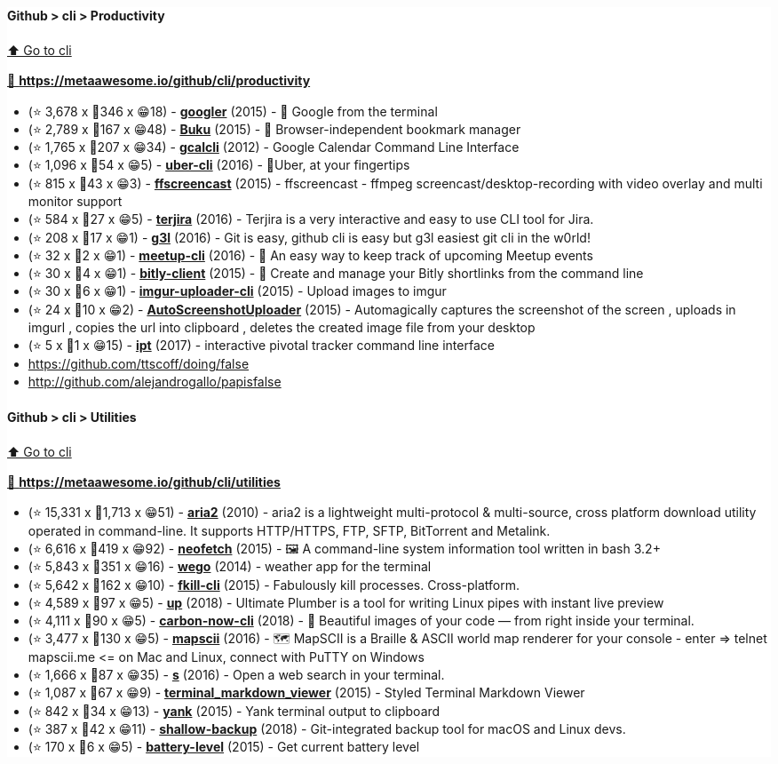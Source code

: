 #### Github > cli > Productivity
[⬆ Go to cli](/markdown-pages/cli.md/#github--cli)

[💯 **https://metaawesome.io/github/cli/productivity** ](https://metaawesome.io/github/cli/productivity)

 - (⭐ 3,678 x 🍴346 x 😁18) - **[googler](https://github.com/jarun/googler)** (2015) - :eyes: Google from the terminal
 - (⭐ 2,789 x 🍴167 x 😁48) - **[Buku](https://github.com/jarun/Buku)** (2015) - :bookmark: Browser-independent bookmark manager
 - (⭐ 1,765 x 🍴207 x 😁34) - **[gcalcli](https://github.com/insanum/gcalcli)** (2012) - Google Calendar Command Line Interface
 - (⭐ 1,096 x 🍴54 x 😁5) - **[uber-cli](https://github.com/jaebradley/uber-cli)** (2016) - 🚗Uber, at your fingertips
 - (⭐ 815 x 🍴43 x 😁3) - **[ffscreencast](https://github.com/cytopia/ffscreencast)** (2015) - ffscreencast - ffmpeg screencast/desktop-recording with video overlay and multi monitor support
 - (⭐ 584 x 🍴27 x 😁5) - **[terjira](https://github.com/keepcosmos/terjira)** (2016) - Terjira is a very interactive and easy to use CLI tool for Jira.
 - (⭐ 208 x 🍴17 x 😁1) - **[g3l](https://github.com/svtek/g3l)** (2016) - Git is easy, github cli is easy but g3l easiest git cli in the w0rld!
 - (⭐ 32 x 🍴2 x 😁1) - **[meetup-cli](https://github.com/specious/meetup-cli)** (2016) - :pizza: An easy way to keep track of upcoming Meetup events
 - (⭐ 30 x 🍴4 x 😁1) - **[bitly-client](https://github.com/specious/bitly-client)** (2015) - :link: Create and manage your Bitly shortlinks from the command line
 - (⭐ 30 x 🍴6 x 😁1) - **[imgur-uploader-cli](https://github.com/kevva/imgur-uploader-cli)** (2015) - Upload images to imgur
 - (⭐ 24 x 🍴10 x 😁2) - **[AutoScreenshotUploader](https://github.com/yask123/AutoScreenshotUploader)** (2015) - Automagically captures the screenshot of the screen , uploads in imgurl , copies the url into clipboard , deletes the created image file from your desktop
 - (⭐ 5 x 🍴1 x 😁15) - **[ipt](https://github.com/drselump14/ipt)** (2017) - interactive pivotal tracker command line interface
 - https://github.com/ttscoff/doing/false
 - http://github.com/alejandrogallo/papisfalse

#### Github > cli > Utilities
[⬆ Go to cli](/markdown-pages/cli.md/#github--cli)

[💯 **https://metaawesome.io/github/cli/utilities** ](https://metaawesome.io/github/cli/utilities)

 - (⭐ 15,331 x 🍴1,713 x 😁51) - **[aria2](https://github.com/tatsuhiro-t/aria2)** (2010) - aria2 is a lightweight multi-protocol & multi-source, cross platform download utility operated in command-line. It supports HTTP/HTTPS, FTP, SFTP, BitTorrent and Metalink.
 - (⭐ 6,616 x 🍴419 x 😁92) - **[neofetch](https://github.com/dylanaraps/neofetch)** (2015) - 🖼️  A command-line system information tool written in bash 3.2+
 - (⭐ 5,843 x 🍴351 x 😁16) - **[wego](https://github.com/schachmat/wego)** (2014) - weather app for the terminal
 - (⭐ 5,642 x 🍴162 x 😁10) - **[fkill-cli](https://github.com/sindresorhus/fkill-cli)** (2015) - Fabulously kill processes. Cross-platform.
 - (⭐ 4,589 x 🍴97 x 😁5) - **[up](https://github.com/akavel/up)** (2018) - Ultimate Plumber is a tool for writing Linux pipes with instant live preview
 - (⭐ 4,111 x 🍴90 x 😁5) - **[carbon-now-cli](https://github.com/mixn/carbon-now-cli)** (2018) - 🎨 Beautiful images of your code — from right inside your terminal.
 - (⭐ 3,477 x 🍴130 x 😁5) - **[mapscii](https://github.com/rastapasta/mapscii)** (2016) - 🗺  MapSCII is a Braille & ASCII world map renderer for your console - enter => telnet mapscii.me <= on Mac and Linux, connect with PuTTY on Windows
 - (⭐ 1,666 x 🍴87 x 😁35) - **[s](https://github.com/zquestz/s)** (2016) - Open a web search in your terminal.
 - (⭐ 1,087 x 🍴67 x 😁9) - **[terminal_markdown_viewer](https://github.com/axiros/terminal_markdown_viewer)** (2015) - Styled Terminal Markdown Viewer
 - (⭐ 842 x 🍴34 x 😁13) - **[yank](https://github.com/mptre/yank)** (2015) - Yank terminal output to clipboard
 - (⭐ 387 x 🍴42 x 😁11) - **[shallow-backup](https://github.com/alichtman/shallow-backup)** (2018) - Git-integrated backup tool for macOS and Linux devs.
 - (⭐ 170 x 🍴6 x 😁5) - **[battery-level](https://github.com/gillstrom/battery-level)** (2015) - Get current battery level